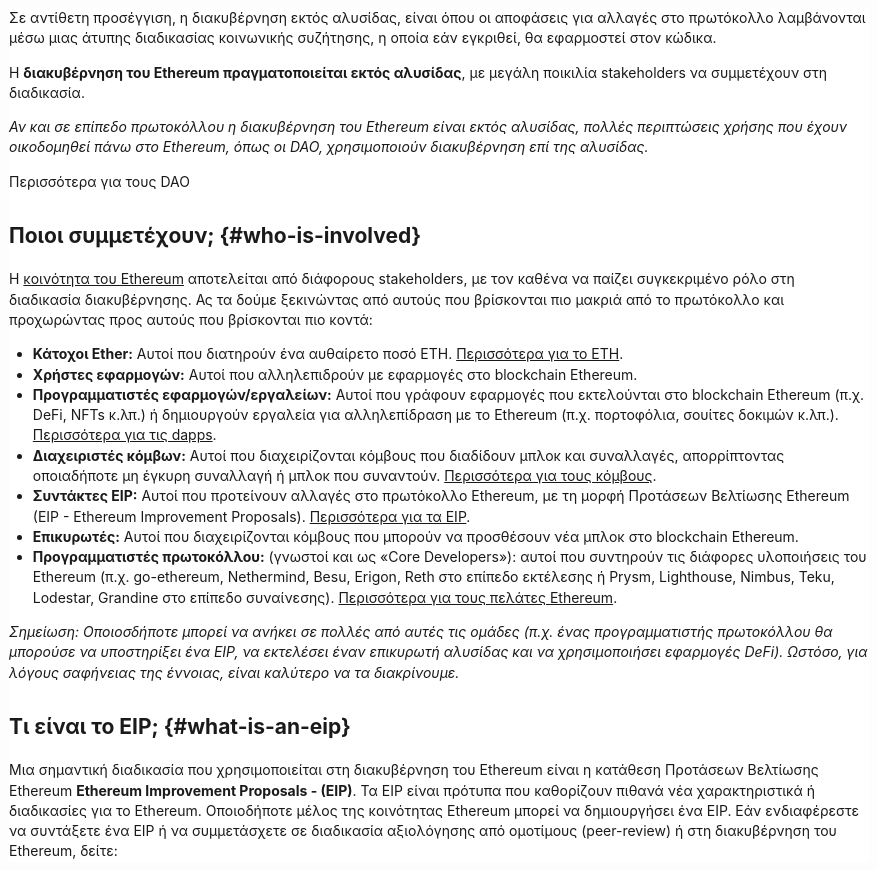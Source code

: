 Σε αντίθετη προσέγγιση, η διακυβέρνηση εκτός αλυσίδας, είναι όπου οι αποφάσεις για αλλαγές στο πρωτόκολλο λαμβάνονται μέσω μιας άτυπης διαδικασίας κοινωνικής συζήτησης, η οποία εάν εγκριθεί, θα εφαρμοστεί στον κώδικα.

Η **διακυβέρνηση του Ethereum πραγματοποιείται εκτός αλυσίδας**, με μεγάλη ποικιλία stakeholders να συμμετέχουν στη διαδικασία.

_Αν και σε επίπεδο πρωτοκόλλου η διακυβέρνηση του Ethereum είναι εκτός αλυσίδας, πολλές περιπτώσεις χρήσης που έχουν οικοδομηθεί πάνω στο Ethereum, όπως οι DAO, χρησιμοποιούν διακυβέρνηση επί της αλυσίδας._

<ButtonLink href="/dao/">
  Περισσότερα για τους DAO
</ButtonLink>

<Divider />

## Ποιοι συμμετέχουν; {#who-is-involved}

Η [κοινότητα του Ethereum](/community/) αποτελείται από διάφορους stakeholders, με τον καθένα να παίζει συγκεκριμένο ρόλο στη διαδικασία διακυβέρνησης. Ας τα δούμε ξεκινώντας από αυτούς που βρίσκονται πιο μακριά από το πρωτόκολλο και προχωρώντας προς αυτούς που βρίσκονται πιο κοντά:

- **Κάτοχοι Ether:** Αυτοί που διατηρούν ένα αυθαίρετο ποσό ETH. [Περισσότερα για το ETH](/what-is-ether/).
- **Χρήστες εφαρμογών:** Αυτοί που αλληλεπιδρούν με εφαρμογές στο blockchain Ethereum.
- **Προγραμματιστές εφαρμογών/εργαλείων:** Αυτοί που γράφουν εφαρμογές που εκτελούνται στο blockchain Ethereum (π.χ. DeFi, NFTs κ.λπ.) ή δημιουργούν εργαλεία για αλληλεπίδραση με το Ethereum (π.χ. πορτοφόλια, σουίτες δοκιμών κ.λπ.). [Περισσότερα για τις dapps](/apps/).
- **Διαχειριστές κόμβων:** Αυτοί που διαχειρίζονται κόμβους που διαδίδουν μπλοκ και συναλλαγές, απορρίπτοντας οποιαδήποτε μη έγκυρη συναλλαγή ή μπλοκ που συναντούν. [Περισσότερα για τους κόμβους](/developers/docs/nodes-and-clients/).
- **Συντάκτες EIP:** Αυτοί που προτείνουν αλλαγές στο πρωτόκολλο Ethereum, με τη μορφή Προτάσεων Βελτίωσης Ethereum (EIP - Ethereum Improvement Proposals). [Περισσότερα για τα EIP](/eips/).
- **Επικυρωτές:** Αυτοί που διαχειρίζονται κόμβους που μπορούν να προσθέσουν νέα μπλοκ στο blockchain Ethereum.
- **Προγραμματιστές πρωτοκόλλου:** (γνωστοί και ως «Core Developers»): αυτοί που συντηρούν τις διάφορες υλοποιήσεις του Ethereum (π.χ. go-ethereum, Nethermind, Besu, Erigon, Reth στο επίπεδο εκτέλεσης ή Prysm, Lighthouse, Nimbus, Teku, Lodestar, Grandine στο επίπεδο συναίνεσης). [Περισσότερα για τους πελάτες Ethereum](/developers/docs/nodes-and-clients/).

_Σημείωση: Οποιοσδήποτε μπορεί να ανήκει σε πολλές από αυτές τις ομάδες (π.χ. ένας προγραμματιστής πρωτοκόλλου θα μπορούσε να υποστηρίξει ένα EIP, να εκτελέσει έναν επικυρωτή αλυσίδας και να χρησιμοποιήσει εφαρμογές DeFi). Ωστόσο, για λόγους σαφήνειας της έννοιας, είναι καλύτερο να τα διακρίνουμε._

<Divider />

## Τι είναι το EIP; {#what-is-an-eip}

Μια σημαντική διαδικασία που χρησιμοποιείται στη διακυβέρνηση του Ethereum είναι η κατάθεση Προτάσεων Βελτίωσης Ethereum **Ethereum Improvement Proposals - (EIP)**. Τα EIP είναι πρότυπα που καθορίζουν πιθανά νέα χαρακτηριστικά ή διαδικασίες για το Ethereum. Οποιοδήποτε μέλος της κοινότητας Ethereum μπορεί να δημιουργήσει ένα EIP. Εάν ενδιαφέρεστε να συντάξετε ένα EIP ή να συμμετάσχετε σε διαδικασία αξιολόγησης από ομοτίμους (peer-review) ή στη διακυβέρνηση του Ethereum, δείτε:

